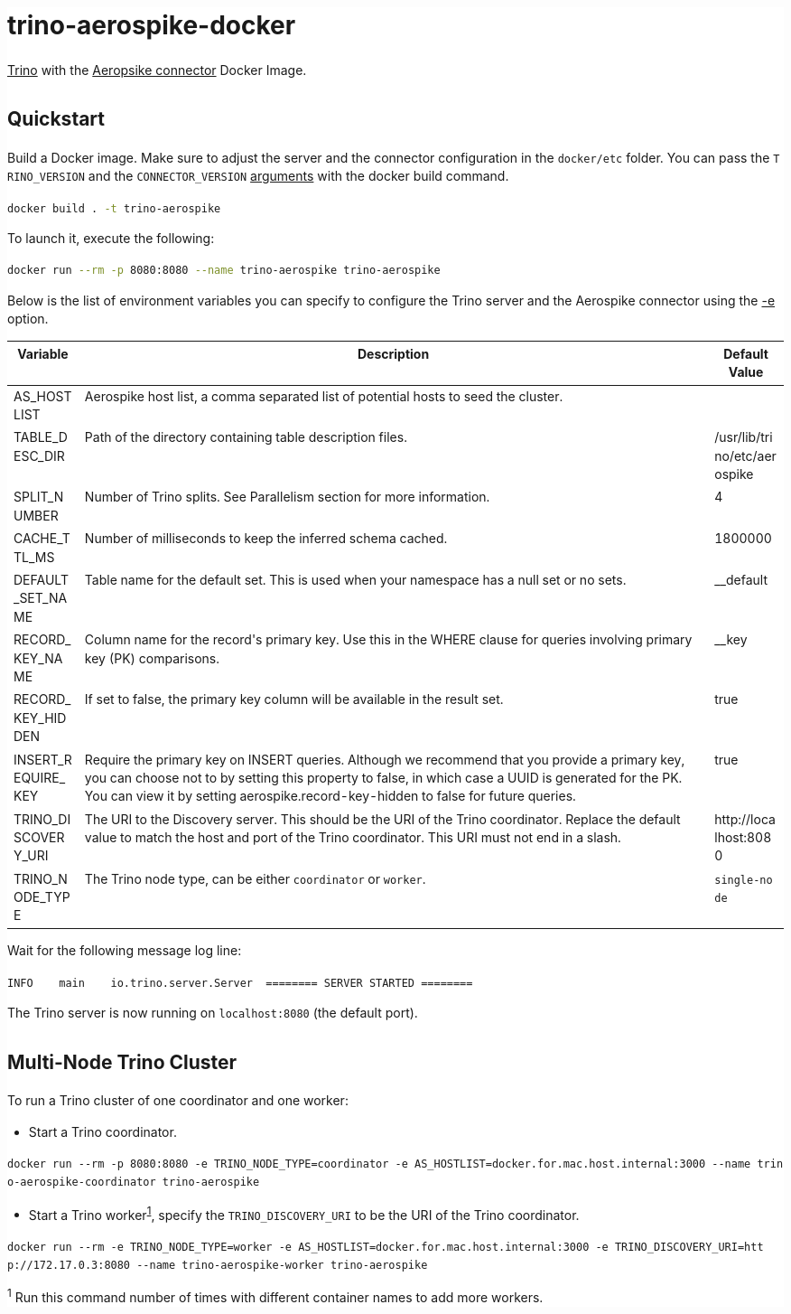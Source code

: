 # trino-aerospike-docker
[Trino](https://trino.io/) with the [Aeropsike connector](https://www.aerospike.com/enterprise/download/connectors/aerospike-trino) Docker Image.

## Quickstart
Build a Docker image.
Make sure to adjust the server and the connector configuration in the `docker/etc` folder.
You can pass the `TRINO_VERSION` and the `CONNECTOR_VERSION` [arguments](https://docs.docker.com/engine/reference/builder/#arg) with the docker build command.
```bash
docker build . -t trino-aerospike
```

To launch it, execute the following:
```bash
docker run --rm -p 8080:8080 --name trino-aerospike trino-aerospike
```
Below is the list of environment variables you can specify to configure the Trino server and the Aerospike connector using the [-e](https://docs.docker.com/engine/reference/commandline/run/#set-environment-variables--e---env---env-file) option.

| Variable | Description | Default Value |
| --- | --- | --- |
| AS_HOSTLIST | Aerospike host list, a comma separated list of potential hosts to seed the cluster. |  |
| TABLE_DESC_DIR | Path of the directory containing table description files. | /usr/lib/trino/etc/aerospike |
| SPLIT_NUMBER | Number of Trino splits. See Parallelism section for more information. | 4 |
| CACHE_TTL_MS | Number of milliseconds to keep the inferred schema cached. | 1800000 |
| DEFAULT_SET_NAME | Table name for the default set. This is used when your namespace has a null set or no sets. | __default |
| RECORD_KEY_NAME | Column name for the record's primary key. Use this in the WHERE clause for queries involving primary key (PK) comparisons. | __key |
| RECORD_KEY_HIDDEN | If set to false, the primary key column will be available in the result set. | true |
| INSERT_REQUIRE_KEY | Require the primary key on INSERT queries. Although we recommend that you provide a primary key, you can choose not to by setting this property to false, in which case a UUID is generated for the PK. You can view it by setting aerospike.record-key-hidden to false for future queries. | true |
| TRINO_DISCOVERY_URI | The URI to the Discovery server. This should be the URI of the Trino coordinator. Replace the default value to match the host and port of the Trino coordinator. This URI must not end in a slash. | http://localhost:8080 |
| TRINO_NODE_TYPE | The Trino node type, can be either `coordinator` or `worker`. | `single-node` |

Wait for the following message log line:
```
INFO	main	io.trino.server.Server	======== SERVER STARTED ========
```

The Trino server is now running on `localhost:8080` (the default port).

## Multi-Node Trino Cluster
To run a Trino cluster of one coordinator and one worker:
* Start a Trino coordinator.
```
docker run --rm -p 8080:8080 -e TRINO_NODE_TYPE=coordinator -e AS_HOSTLIST=docker.for.mac.host.internal:3000 --name trino-aerospike-coordinator trino-aerospike
```
* Start a Trino worker<sup>[1](#worker)</sup>, specify the `TRINO_DISCOVERY_URI` to be the URI of the Trino coordinator.
```
docker run --rm -e TRINO_NODE_TYPE=worker -e AS_HOSTLIST=docker.for.mac.host.internal:3000 -e TRINO_DISCOVERY_URI=http://172.17.0.3:8080 --name trino-aerospike-worker trino-aerospike
```
<sup name="worker">1</sup> Run this command number of times with different container names to add more workers.

